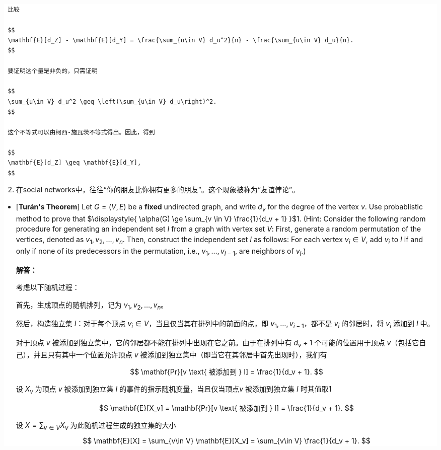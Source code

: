      比较

     $$
     \mathbf{E}[d_Z] - \mathbf{E}[d_Y] = \frac{\sum_{u\in V} d_u^2}{n} - \frac{\sum_{u\in V} d_u}{n}.
     $$

     要证明这个量是非负的，只需证明

     $$
     \sum_{u\in V} d_u^2 \geq \left(\sum_{u\in V} d_u\right)^2.
     $$

     这个不等式可以由柯西-施瓦茨不等式得出。因此，得到

     $$
     \mathbf{E}[d_Z] \geq \mathbf{E}[d_Y],
     $$

  2. 在social networks中，往往“你的朋友比你拥有更多的朋友”。这个现象被称为“友谊悖论”。

- [**Turán's Theorem**] Let $\displaystyle{ G=(V,E) }$ be a **fixed** undirected graph, and write $d_v$ for the degree of the vertex $v$. Use probablistic method to prove that $\displaystyle{ \alpha(G) \ge \sum_{v \in V} \frac{1}{d_v + 1} }$1. (Hint: Consider the following random procedure for generating an independent set $I$ from a graph with vertex set $V$: First, generate a random permutation of the vertices, denoted as $\displaystyle{ v_1,v_2,\ldots,v_n }$. Then, construct the independent set $I$ as follows: For each vertex $\displaystyle{ v_i \in V }$, add $v_i$ to $I$ if and only if none of its predecessors in the permutation, i.e., $\displaystyle{ v_1,\ldots,v_{i-1} }$, are neighbors of $v_i$.)

  **解答：**

  考虑以下随机过程：

  首先，生成顶点的随机排列，记为 $\displaystyle{ v_1,v_2,\ldots,v_n }$。

  然后，构造独立集 $\displaystyle{ I }$：对于每个顶点 $\displaystyle{ v_i \in V }$，当且仅当其在排列中的前面的点，即 $\displaystyle{ v_1,\ldots,v_{i-1} }$，都不是 $\displaystyle{ v_i }$ 的邻居时，将 $\displaystyle{ v_i }$ 添加到 $\displaystyle{ I }$ 中。

  对于顶点 $\displaystyle{ v }$ 被添加到独立集中，它的邻居都不能在排列中出现在它之前。由于在排列中有 $\displaystyle{ d_v + 1}$ 个可能的位置用于顶点 $\displaystyle{ v }$（包括它自己），并且只有其中一个位置允许顶点 $\displaystyle{ v }$ 被添加到独立集中（即当它在其邻居中首先出现时），我们有

  $$
  \mathbf{Pr}[v \text{ 被添加到 } I] = \frac{1}{d_v + 1}.
  $$

  

  设 $\displaystyle{ X_v }$ 为顶点 $\displaystyle{ v }$ 被添加到独立集 $\displaystyle{ I }$ 的事件的指示随机变量，当且仅当顶点$\displaystyle{ v }$ 被添加到独立集 $\displaystyle{ I }$ 时其值取1

  $$
  \mathbf{E}[X_v] = \mathbf{Pr}[v \text{ 被添加到 } I] = \frac{1}{d_v + 1}.
  $$

  设 $\displaystyle{ X = \sum_{v\in V} X_v }$ 为此随机过程生成的独立集的大小
  $$
  \mathbf{E}[X] = \sum_{v\in V} \mathbf{E}[X_v] = \sum_{v\in V} \frac{1}{d_v + 1}.
  $$
